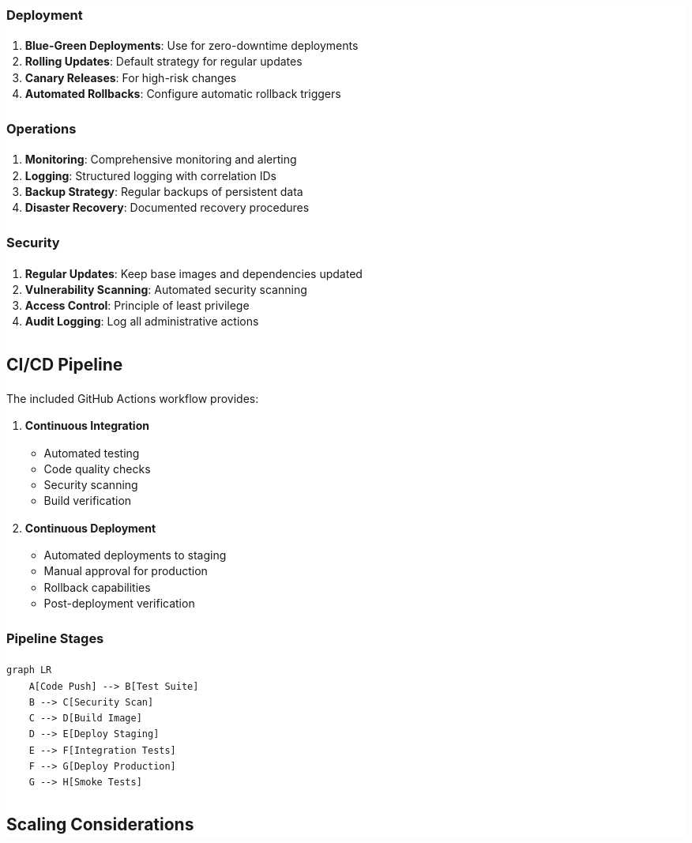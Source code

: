 ### Deployment

1. **Blue-Green Deployments**: Use for zero-downtime deployments
2. **Rolling Updates**: Default strategy for regular updates
3. **Canary Releases**: For high-risk changes
4. **Automated Rollbacks**: Configure automatic rollback triggers

### Operations

1. **Monitoring**: Comprehensive monitoring and alerting
2. **Logging**: Structured logging with correlation IDs
3. **Backup Strategy**: Regular backups of persistent data
4. **Disaster Recovery**: Documented recovery procedures

### Security

1. **Regular Updates**: Keep base images and dependencies updated
2. **Vulnerability Scanning**: Automated security scanning
3. **Access Control**: Principle of least privilege
4. **Audit Logging**: Log all administrative actions

## CI/CD Pipeline

The included GitHub Actions workflow provides:

1. **Continuous Integration**
   - Automated testing
   - Code quality checks
   - Security scanning
   - Build verification

2. **Continuous Deployment**
   - Automated deployments to staging
   - Manual approval for production
   - Rollback capabilities
   - Post-deployment verification

### Pipeline Stages

```mermaid
graph LR
    A[Code Push] --> B[Test Suite]
    B --> C[Security Scan]
    C --> D[Build Image]
    D --> E[Deploy Staging]
    E --> F[Integration Tests]
    F --> G[Deploy Production]
    G --> H[Smoke Tests]
```

## Scaling Considerations
